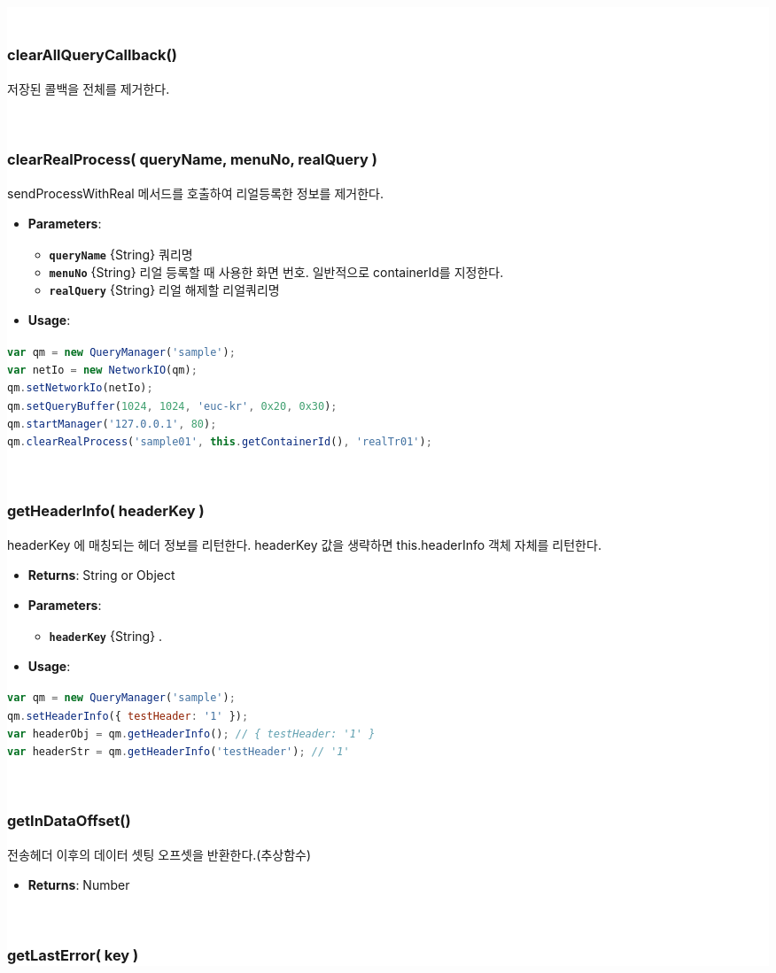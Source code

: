 <br/>

### clearAllQueryCallback()

저장된 콜백을 전체를 제거한다.

<br/>

### clearRealProcess( queryName, menuNo, realQuery )

sendProcessWithReal 메서드를 호출하여 리얼등록한 정보를 제거한다.

* **Parameters**: 
	* **`queryName`** {String} 쿼리명
	* **`menuNo`** {String} 리얼 등록할 때 사용한 화면 번호. 일반적으로 containerId를 지정한다.
	* **`realQuery`** {String} 리얼 해제할 리얼쿼리명

* **Usage**: 
```js
var qm = new QueryManager('sample');
var netIo = new NetworkIO(qm);
qm.setNetworkIo(netIo);
qm.setQueryBuffer(1024, 1024, 'euc-kr', 0x20, 0x30);
qm.startManager('127.0.0.1', 80);
qm.clearRealProcess('sample01', this.getContainerId(), 'realTr01');
```

<br/>

### getHeaderInfo( headerKey )

headerKey 에 매칭되는 헤더 정보를 리턴한다. headerKey 값을 생략하면 this.headerInfo 객체 자체를 리턴한다.

* **Returns**: String or Object

* **Parameters**: 
	* **`headerKey`** {String} .

* **Usage**: 
```js
var qm = new QueryManager('sample');
qm.setHeaderInfo({ testHeader: '1' });
var headerObj = qm.getHeaderInfo(); // { testHeader: '1' }
var headerStr = qm.getHeaderInfo('testHeader'); // '1'
```

<br/>

### getInDataOffset()

전송헤더 이후의 데이터 셋팅 오프셋을 반환한다.(추상함수)

* **Returns**: Number

<br/>

### getLastError( key )
